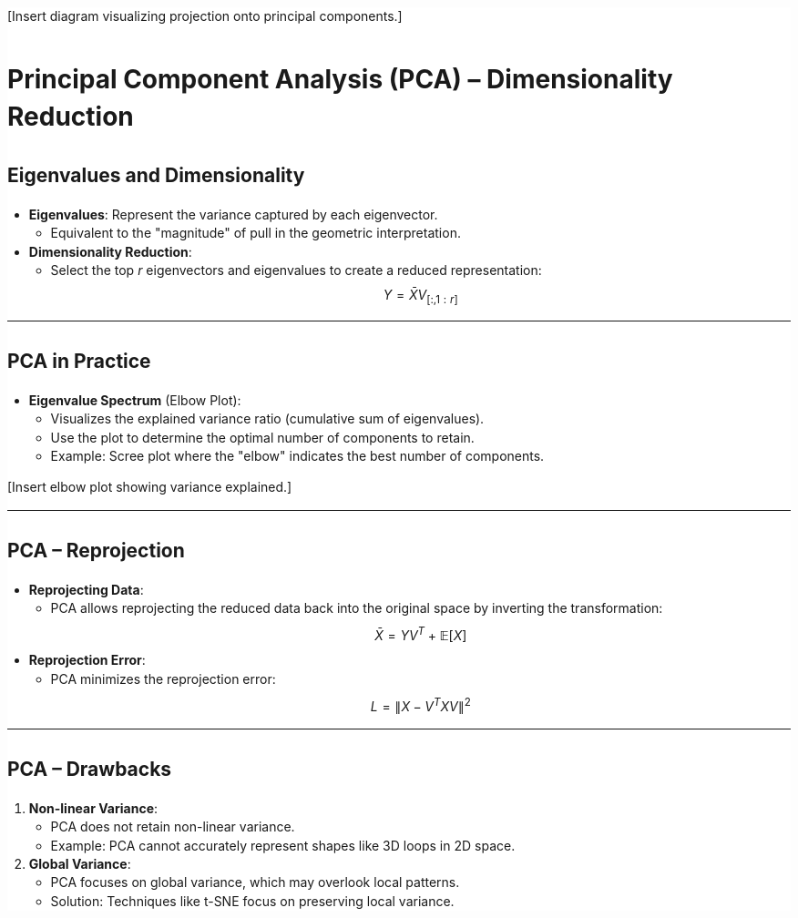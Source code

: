 [Insert diagram visualizing projection onto principal components.]

# Principal Component Analysis (PCA) – Dimensionality Reduction

## Eigenvalues and Dimensionality
- **Eigenvalues**: Represent the variance captured by each eigenvector.
    - Equivalent to the "magnitude" of pull in the geometric interpretation.
- **Dimensionality Reduction**:
    - Select the top $r$ eigenvectors and eigenvalues to create a reduced representation:
    $$
    Y = \bar{X} V_{[:,1:r]}
    $$

---

## PCA in Practice
- **Eigenvalue Spectrum** (Elbow Plot):
    - Visualizes the explained variance ratio (cumulative sum of eigenvalues).
    - Use the plot to determine the optimal number of components to retain.
    - Example: Scree plot where the "elbow" indicates the best number of components.

[Insert elbow plot showing variance explained.]

---

## PCA – Reprojection
- **Reprojecting Data**:
    - PCA allows reprojecting the reduced data back into the original space by inverting the transformation:
    $$
    \bar{X} = Y V^T + \mathbb{E}[X]
    $$
- **Reprojection Error**:
    - PCA minimizes the reprojection error:
    $$
    L = \|X - V^T X V\|^2
    $$

---

## PCA – Drawbacks
1. **Non-linear Variance**:
    - PCA does not retain non-linear variance.
    - Example: PCA cannot accurately represent shapes like 3D loops in 2D space.
2. **Global Variance**:
    - PCA focuses on global variance, which may overlook local patterns.
    - Solution: Techniques like t-SNE focus on preserving local variance.

